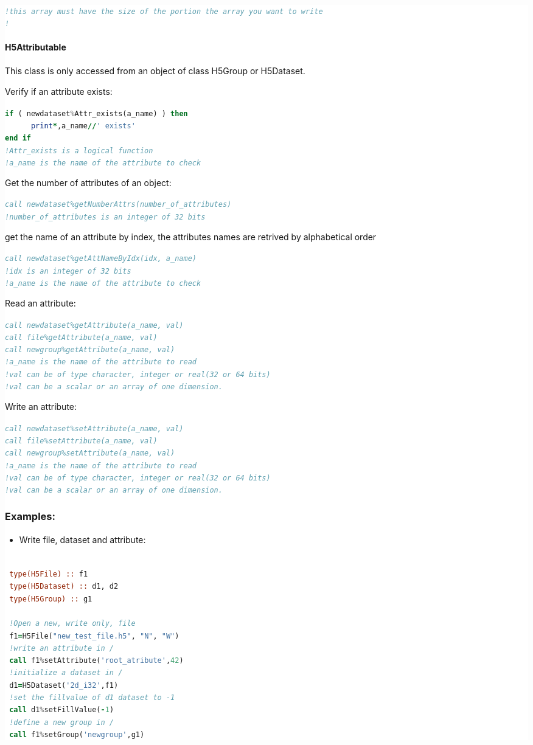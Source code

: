   ```fortran
!this array must have the size of the portion the array you want to write
!

  ```

#### H5Attributable
This class is only accessed from an object of class H5Group or H5Dataset.

Verify if an attribute exists:
  ```fortran
  if ( newdataset%Attr_exists(a_name) ) then
        print*,a_name//' exists'
  end if
  !Attr_exists is a logical function
  !a_name is the name of the attribute to check
  ```
Get the number of attributes of an object:
  ```fortran
  call newdataset%getNumberAttrs(number_of_attributes)
  !number_of_attributes is an integer of 32 bits
  ```
get the name of an attribute by index, the attributes names are retrived by alphabetical order
  ```fortran
  call newdataset%getAttNameByIdx(idx, a_name)
  !idx is an integer of 32 bits
  !a_name is the name of the attribute to check
  ```

Read an attribute:
  ```fortran
  call newdataset%getAttribute(a_name, val)
  call file%getAttribute(a_name, val)
  call newgroup%getAttribute(a_name, val)
  !a_name is the name of the attribute to read
  !val can be of type character, integer or real(32 or 64 bits)
  !val can be a scalar or an array of one dimension.
  ```
Write an attribute:
  ```fortran
  call newdataset%setAttribute(a_name, val)
  call file%setAttribute(a_name, val)
  call newgroup%setAttribute(a_name, val)
  !a_name is the name of the attribute to read
  !val can be of type character, integer or real(32 or 64 bits)
  !val can be a scalar or an array of one dimension.
  ```

### Examples:
 - Write file, dataset and attribute:

 ```fortran

  type(H5File) :: f1
  type(H5Dataset) :: d1, d2
  type(H5Group) :: g1

  !Open a new, write only, file
  f1=H5File("new_test_file.h5", "N", "W")
  !write an attribute in /
  call f1%setAttribute('root_atribute',42)
  !initialize a dataset in /
  d1=H5Dataset('2d_i32',f1)
  !set the fillvalue of d1 dataset to -1
  call d1%setFillValue(-1)
  !define a new group in /
  call f1%setGroup('newgroup',g1)
 ```